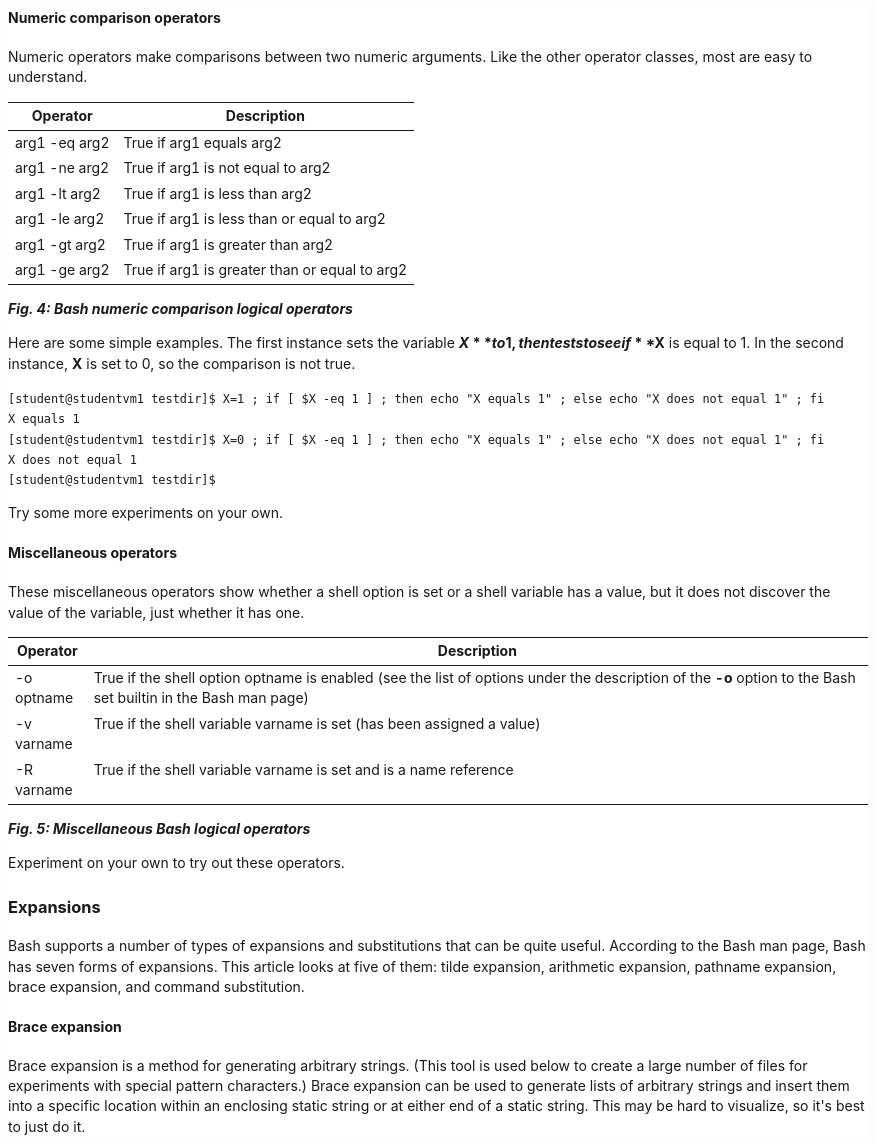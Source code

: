 #### Numeric comparison operators

Numeric operators make comparisons between two numeric arguments. Like the other operator classes, most are easy to understand.

Operator | Description
---|---
arg1 -eq arg2 | True if arg1 equals arg2
arg1 -ne arg2 | True if arg1 is not equal to arg2
arg1 -lt arg2 | True if arg1 is less than arg2
arg1 -le arg2 | True if arg1 is less than or equal to arg2
arg1 -gt arg2 | True if arg1 is greater than arg2
arg1 -ge arg2 | True if arg1 is greater than or equal to arg2

_**Fig. 4: Bash numeric comparison logical operators**_

Here are some simple examples. The first instance sets the variable **$X** to 1, then tests to see if **$X** is equal to 1. In the second instance, **X** is set to 0, so the comparison is not true.


```
[student@studentvm1 testdir]$ X=1 ; if [ $X -eq 1 ] ; then echo "X equals 1" ; else echo "X does not equal 1" ; fi
X equals 1
[student@studentvm1 testdir]$ X=0 ; if [ $X -eq 1 ] ; then echo "X equals 1" ; else echo "X does not equal 1" ; fi
X does not equal 1
[student@studentvm1 testdir]$
```

Try some more experiments on your own.

#### Miscellaneous operators

These miscellaneous operators show whether a shell option is set or a shell variable has a value, but it does not discover the value of the variable, just whether it has one.

Operator | Description
---|---
-o optname | True if the shell option optname is enabled (see the list of options under the description of the **-o** option to the Bash set builtin in the Bash man page)
-v varname | True if the shell variable varname is set (has been assigned a value)
-R varname | True if the shell variable varname is set and is a name reference

_**Fig. 5: Miscellaneous Bash logical operators**_

Experiment on your own to try out these operators.

### Expansions

Bash supports a number of types of expansions and substitutions that can be quite useful. According to the Bash man page, Bash has seven forms of expansions. This article looks at five of them: tilde expansion, arithmetic expansion, pathname expansion, brace expansion, and command substitution.

#### Brace expansion

Brace expansion is a method for generating arbitrary strings. (This tool is used below to create a large number of files for experiments with special pattern characters.) Brace expansion can be used to generate lists of arbitrary strings and insert them into a specific location within an enclosing static string or at either end of a static string. This may be hard to visualize, so it's best to just do it.


[#]: collector: (lujun9972)
[#]: translator: (lxbwolf)
[#]: reviewer: ( )
[#]: publisher: ( )
[#]: url: ( )
[#]: subject: (How to program with Bash: Logical operators and shell expansions)
[#]: via: (https://opensource.com/article/19/10/programming-bash-logical-operators-shell-expansions)
[#]: author: (David Both https://opensource.com/users/dboth)
[a]: https://opensource.com/users/dboth
[b]: https://github.com/lujun9972
[1]: https://opensource.com/sites/default/files/styles/image-full-size/public/lead-images/OSDC_women_computing_5.png?itok=YHpNs_ss (Women in computing and open source v5)
[2]: http://www.both.org/?page_id=1183
[3]: https://opensource.com/article/19/10/programming-bash-part-1